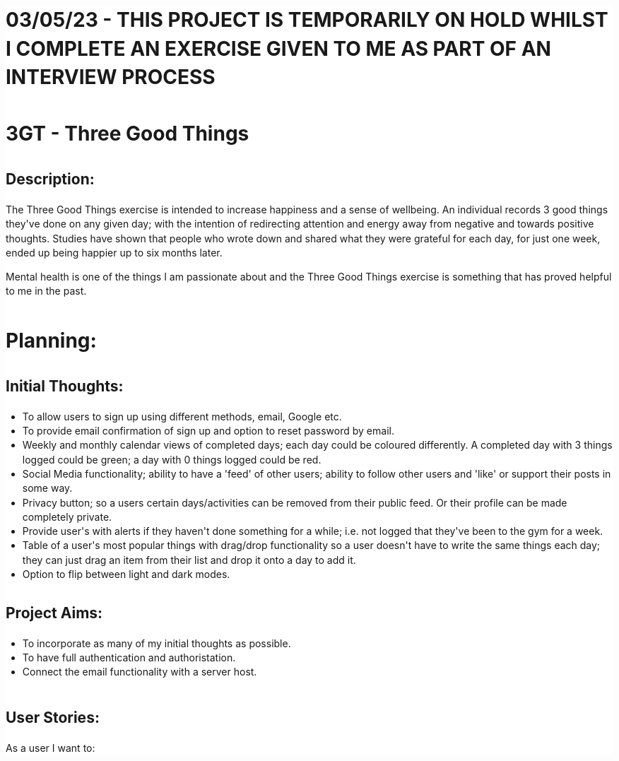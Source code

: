 # 03/05/23 - THIS PROJECT IS TEMPORARILY ON HOLD WHILST I COMPLETE AN EXERCISE GIVEN TO ME AS PART OF AN INTERVIEW PROCESS


# 3GT - Three Good Things

## Description:

The	Three Good Things exercise is intended to increase happiness and a sense of	
wellbeing. An individual records 3 good things they've done on any given day; with the intention of redirecting attention and energy away from negative and towards positive thoughts. Studies have shown that people who wrote down and shared what they were grateful for each day, for just one week, ended up being happier up to six months later.

Mental health is one of the things I am passionate about and the Three Good Things exercise is something that has proved helpful to me in the past. 

# Planning:

## Initial Thoughts: 

- To allow users to sign up using different methods, email, Google etc.
- To provide email confirmation of sign up and option to reset password by email.
- Weekly and monthly calendar views of completed days; each day could be coloured differently. A completed day with 3 things logged could be green; a day with 0 things logged could be red.
- Social Media functionality; ability to have a 'feed' of other users; ability to follow other users and 'like' or support their posts in some way.
- Privacy button; so a users certain days/activities can be removed from their public feed. Or their profile can be made completely private. 
- Provide user's with alerts if they haven't done something for a while; i.e. not logged that they've been to the gym for a week.
- Table of a user's most popular things with drag/drop functionality so a user doesn't have to write the same things each day; they can just drag an item from their list and drop it onto a day to add it.
- Option to flip between light and dark modes.

## Project Aims:

- To incorporate as many of my initial thoughts as possible.
- To have full authentication and authoristation.
- Connect the email functionality with a server host.

#

## User Stories:

As a user I want to:
